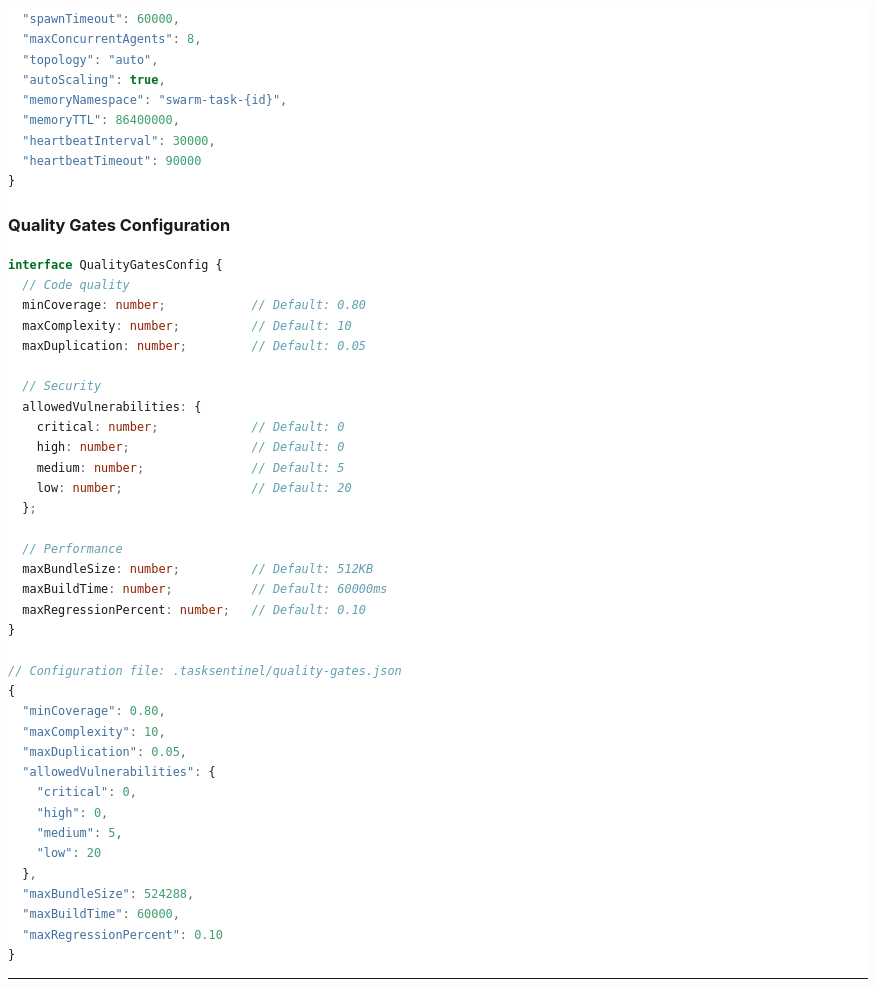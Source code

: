 ```typescript
  "spawnTimeout": 60000,
  "maxConcurrentAgents": 8,
  "topology": "auto",
  "autoScaling": true,
  "memoryNamespace": "swarm-task-{id}",
  "memoryTTL": 86400000,
  "heartbeatInterval": 30000,
  "heartbeatTimeout": 90000
}
```

### Quality Gates Configuration

```typescript
interface QualityGatesConfig {
  // Code quality
  minCoverage: number;            // Default: 0.80
  maxComplexity: number;          // Default: 10
  maxDuplication: number;         // Default: 0.05

  // Security
  allowedVulnerabilities: {
    critical: number;             // Default: 0
    high: number;                 // Default: 0
    medium: number;               // Default: 5
    low: number;                  // Default: 20
  };

  // Performance
  maxBundleSize: number;          // Default: 512KB
  maxBuildTime: number;           // Default: 60000ms
  maxRegressionPercent: number;   // Default: 0.10
}

// Configuration file: .tasksentinel/quality-gates.json
{
  "minCoverage": 0.80,
  "maxComplexity": 10,
  "maxDuplication": 0.05,
  "allowedVulnerabilities": {
    "critical": 0,
    "high": 0,
    "medium": 5,
    "low": 20
  },
  "maxBundleSize": 524288,
  "maxBuildTime": 60000,
  "maxRegressionPercent": 0.10
}
```

---